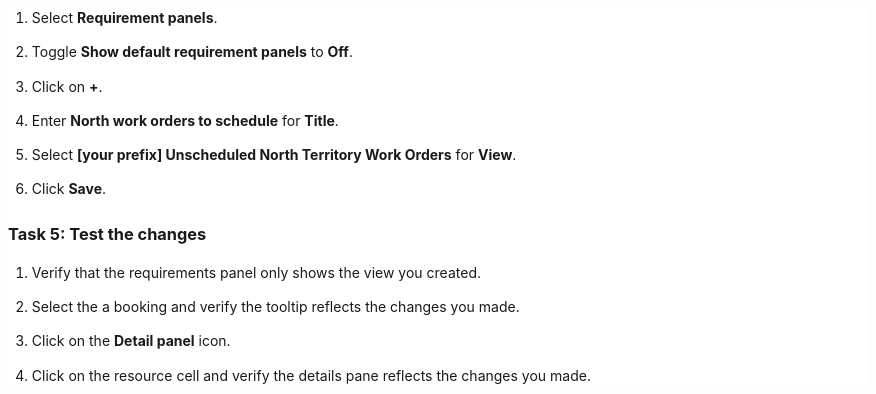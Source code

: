 1. Select **Requirement panels**.

1. Toggle **Show default requirement panels** to **Off**.

1. Click on **+**.

1. Enter **North work orders to schedule** for **Title**.

1. Select **[your prefix] Unscheduled North Territory Work Orders** for **View**.

1. Click **Save**.

### Task 5: Test the changes

1. Verify that the requirements panel only shows the view you created.

1. Select the a booking and verify the tooltip reflects the changes you made.

1. Click on the **Detail panel** icon.

1. Click on the resource cell and verify the details pane reflects the changes you made.
